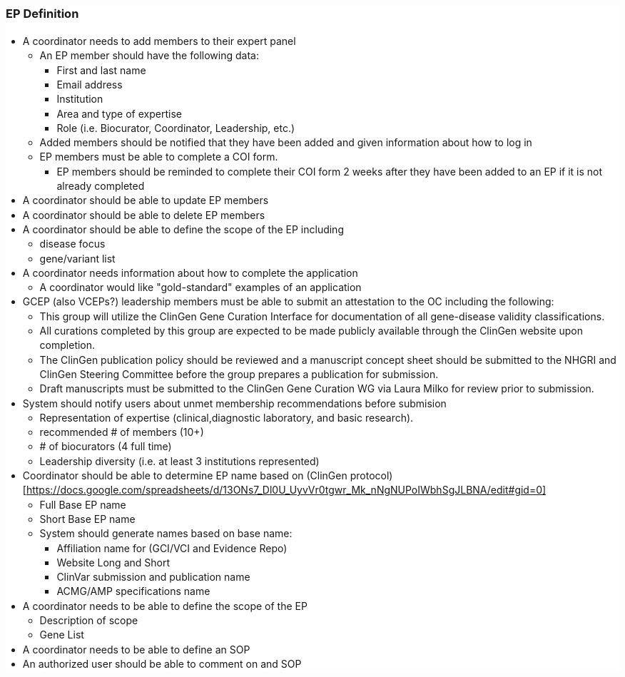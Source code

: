 ### EP Definition
* A coordinator needs to add members to their expert panel
  * An EP member should have the following data:
    * First and last name
    * Email address
    * Institution
    * Area and type of expertise
    * Role (i.e. Biocurator, Coordinator, Leadership, etc.)
  * Added members should be notified that they have been added and given information about how to log in
  * EP members must be able to complete a COI form.
    * EP members should be reminded to complete their COI form 2 weeks after they have been added to an EP if it is not already completed
* A coordinator should be able to update EP members
* A coordinator should be able to delete EP members
* A coordinator should be able to define the scope of the EP including
  * disease focus
  * gene/variant list
* A coordinator needs information about how to complete the application
  * A coordinator would like "gold-standard" examples of an application
* GCEP (also VCEPs?) leadership members must be able to submit an attestation to the OC including the following:
  * This group will utilize the ClinGen Gene Curation Interface for documentation of all gene-disease validity classifications.
  * All curations completed by this group are expected to be made publicly available through the ClinGen website upon completion.
  * The ClinGen publication policy should be reviewed and a manuscript concept sheet should be submitted to the NHGRI and ClinGen Steering Committee before the group prepares a publication for submission.
  * Draft manuscripts must be submitted to the ClinGen Gene Curation WG via Laura Milko for review prior to submission.
* System should notify users about unmet membership recommendations before submision
  * Representation of expertise (clinical,diagnostic laboratory, and basic research).
  * recommended \# of members (10+)
  * \# of biocurators (4 full time)
  * Leadership diversity (i.e. at least 3 institutions represented)
* Coordinator should be able to determine EP name based on (ClinGen protocol)[https://docs.google.com/spreadsheets/d/13ONs7_Dl0U_UyvVr0tgwr_Mk_nNgNUPoIWbhSgJLBNA/edit#gid=0]
  * Full Base EP name
  * Short Base EP name
  * System should generate names based on base name:
    * Affiliation name for (GCI/VCI and Evidence Repo)
    * Website Long and Short
    * ClinVar submission and publication name
    * ACMG/AMP specifications name
* A coordinator needs to be able to define the scope of the EP
  * Description of scope
  * Gene List
* A coordinator needs to be able to define an SOP 
* An authorized user should be able to comment on and SOP
